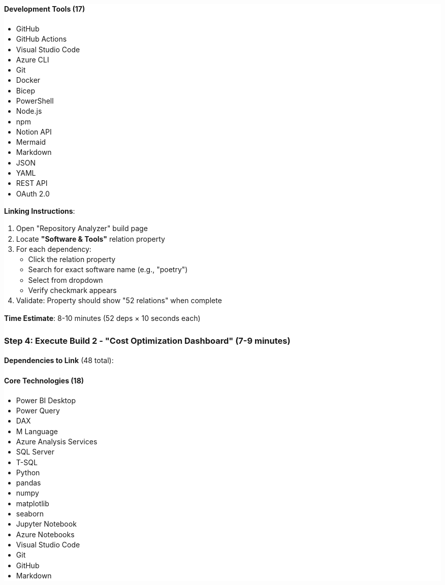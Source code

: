 #### Development Tools (17)
- GitHub
- GitHub Actions
- Visual Studio Code
- Azure CLI
- Git
- Docker
- Bicep
- PowerShell
- Node.js
- npm
- Notion API
- Mermaid
- Markdown
- JSON
- YAML
- REST API
- OAuth 2.0

**Linking Instructions**:

1. Open "Repository Analyzer" build page
2. Locate **"Software & Tools"** relation property
3. For each dependency:
   - Click the relation property
   - Search for exact software name (e.g., "poetry")
   - Select from dropdown
   - Verify checkmark appears
4. Validate: Property should show "52 relations" when complete

**Time Estimate**: 8-10 minutes (52 deps × 10 seconds each)

### Step 4: Execute Build 2 - "Cost Optimization Dashboard" (7-9 minutes)

**Dependencies to Link** (48 total):

#### Core Technologies (18)
- Power BI Desktop
- Power Query
- DAX
- M Language
- Azure Analysis Services
- SQL Server
- T-SQL
- Python
- pandas
- numpy
- matplotlib
- seaborn
- Jupyter Notebook
- Azure Notebooks
- Visual Studio Code
- Git
- GitHub
- Markdown
